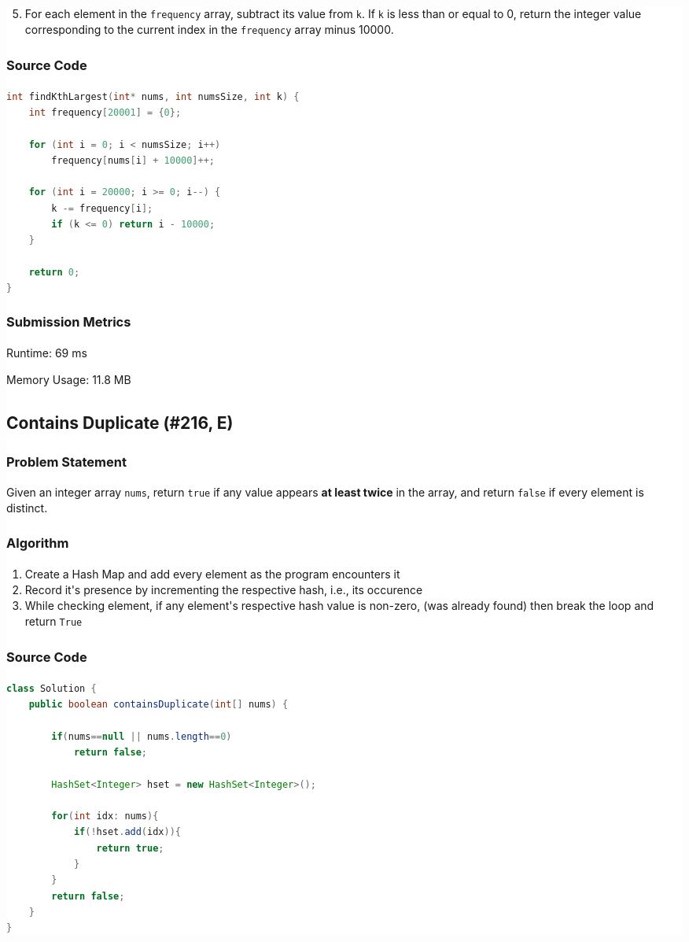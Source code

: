 5. For each element in the `frequency` array, subtract its value from `k`. If `k` is less than or equal to 0, return the integer value corresponding to the current index in the `frequency` array minus 10000.

### **Source Code**
```c
int findKthLargest(int* nums, int numsSize, int k) {
    int frequency[20001] = {0};

    for (int i = 0; i < numsSize; i++)
        frequency[nums[i] + 10000]++;

    for (int i = 20000; i >= 0; i--) {
        k -= frequency[i];
        if (k <= 0) return i - 10000;
    }

    return 0;
}
```

### **Submission Metrics**
Runtime: 69 ms

Memory Usage: 11.8 MB

## Contains Duplicate (#216, E)
### **Problem Statement**
Given an integer array `nums`, return `true` if any value appears **at least twice** in the array, and return `false` if every element is distinct.

### **Algorithm**
1. Create a Hash Map and add every element as the program encounters it
2. Record it's presence by incrementing the respective hash, i.e., its occurence
3. While checking element, if any element's respective hash value is non-zero, (was already found) then break the loop and return `True`

### **Source Code**
```java
class Solution {
    public boolean containsDuplicate(int[] nums) {
        
        if(nums==null || nums.length==0)
            return false;
        
        HashSet<Integer> hset = new HashSet<Integer>();
        
        for(int idx: nums){
            if(!hset.add(idx)){
                return true;
            }
        }
        return false;
    }
}
```
